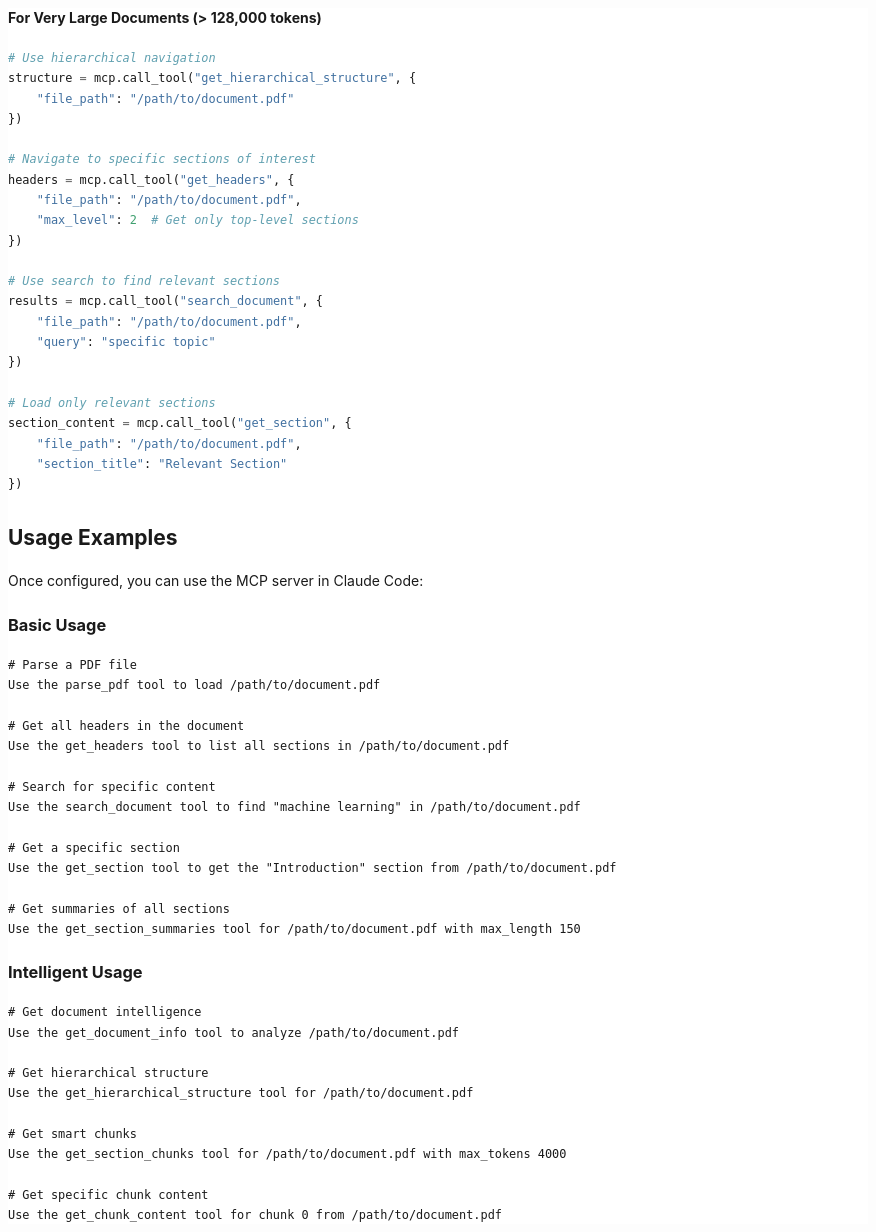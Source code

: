 #### For Very Large Documents (> 128,000 tokens)
```python
# Use hierarchical navigation
structure = mcp.call_tool("get_hierarchical_structure", {
    "file_path": "/path/to/document.pdf"
})

# Navigate to specific sections of interest
headers = mcp.call_tool("get_headers", {
    "file_path": "/path/to/document.pdf",
    "max_level": 2  # Get only top-level sections
})

# Use search to find relevant sections
results = mcp.call_tool("search_document", {
    "file_path": "/path/to/document.pdf",
    "query": "specific topic"
})

# Load only relevant sections
section_content = mcp.call_tool("get_section", {
    "file_path": "/path/to/document.pdf",
    "section_title": "Relevant Section"
})
```

## Usage Examples

Once configured, you can use the MCP server in Claude Code:

### Basic Usage
```
# Parse a PDF file
Use the parse_pdf tool to load /path/to/document.pdf

# Get all headers in the document
Use the get_headers tool to list all sections in /path/to/document.pdf

# Search for specific content
Use the search_document tool to find "machine learning" in /path/to/document.pdf

# Get a specific section
Use the get_section tool to get the "Introduction" section from /path/to/document.pdf

# Get summaries of all sections
Use the get_section_summaries tool for /path/to/document.pdf with max_length 150
```

### Intelligent Usage
```
# Get document intelligence
Use the get_document_info tool to analyze /path/to/document.pdf

# Get hierarchical structure
Use the get_hierarchical_structure tool for /path/to/document.pdf

# Get smart chunks
Use the get_section_chunks tool for /path/to/document.pdf with max_tokens 4000

# Get specific chunk content
Use the get_chunk_content tool for chunk 0 from /path/to/document.pdf
```
